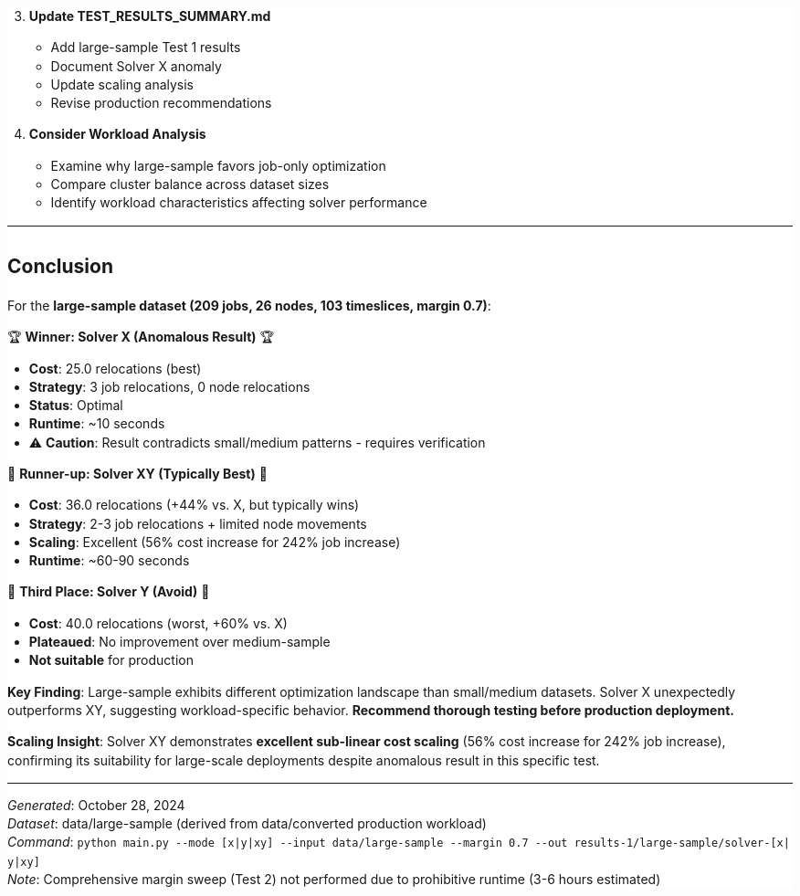 3. **Update TEST_RESULTS_SUMMARY.md**
   - Add large-sample Test 1 results
   - Document Solver X anomaly
   - Update scaling analysis
   - Revise production recommendations

4. **Consider Workload Analysis**
   - Examine why large-sample favors job-only optimization
   - Compare cluster balance across dataset sizes
   - Identify workload characteristics affecting solver performance

---

## Conclusion

For the **large-sample dataset (209 jobs, 26 nodes, 103 timeslices, margin 0.7)**:

🏆 **Winner: Solver X (Anomalous Result)** 🏆  
- **Cost**: 25.0 relocations (best)
- **Strategy**: 3 job relocations, 0 node relocations
- **Status**: Optimal
- **Runtime**: ~10 seconds
- ⚠️ **Caution**: Result contradicts small/medium patterns - requires verification

🥈 **Runner-up: Solver XY (Typically Best)** 🥈  
- **Cost**: 36.0 relocations (+44% vs. X, but typically wins)
- **Strategy**: 2-3 job relocations + limited node movements
- **Scaling**: Excellent (56% cost increase for 242% job increase)
- **Runtime**: ~60-90 seconds

🥉 **Third Place: Solver Y (Avoid)** 🥉  
- **Cost**: 40.0 relocations (worst, +60% vs. X)
- **Plateaued**: No improvement over medium-sample
- **Not suitable** for production

**Key Finding**: Large-sample exhibits different optimization landscape than small/medium datasets. Solver X unexpectedly outperforms XY, suggesting workload-specific behavior. **Recommend thorough testing before production deployment.**

**Scaling Insight**: Solver XY demonstrates **excellent sub-linear cost scaling** (56% cost increase for 242% job increase), confirming its suitability for large-scale deployments despite anomalous result in this specific test.

---

*Generated*: October 28, 2024  
*Dataset*: data/large-sample (derived from data/converted production workload)  
*Command*: `python main.py --mode [x|y|xy] --input data/large-sample --margin 0.7 --out results-1/large-sample/solver-[x|y|xy]`  
*Note*: Comprehensive margin sweep (Test 2) not performed due to prohibitive runtime (3-6 hours estimated)
